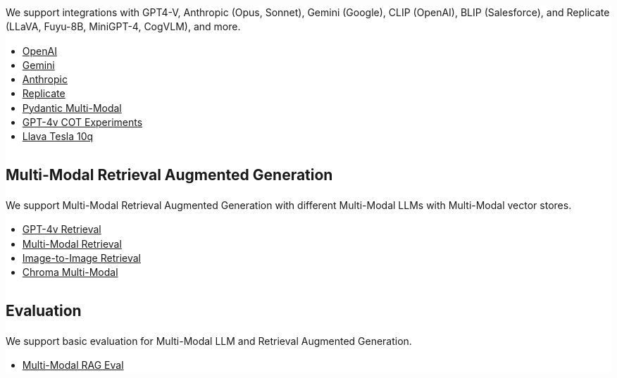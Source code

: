 We support integrations with GPT4-V, Anthropic (Opus, Sonnet), Gemini (Google), CLIP (OpenAI), BLIP (Salesforce), and Replicate (LLaVA, Fuyu-8B, MiniGPT-4, CogVLM), and more.

- [OpenAI](../../examples/multi_modal/openai_multi_modal.ipynb)
- [Gemini](../../examples/multi_modal/gemini.ipynb)
- [Anthropic](../../examples/multi_modal/anthropic_multi_modal.ipynb)
- [Replicate](../../examples/multi_modal/replicate_multi_modal.ipynb)
- [Pydantic Multi-Modal](../../examples/multi_modal/multi_modal_pydantic.ipynb)
- [GPT-4v COT Experiments](../../examples/multi_modal/gpt4v_experiments_cot.ipynb)
- [Llava Tesla 10q](../../examples/multi_modal/llava_multi_modal_tesla_10q.ipynb)

## Multi-Modal Retrieval Augmented Generation

We support Multi-Modal Retrieval Augmented Generation with different Multi-Modal LLMs with Multi-Modal vector stores.

- [GPT-4v Retrieval](../../examples/multi_modal/gpt4v_multi_modal_retrieval.ipynb)
- [Multi-Modal Retrieval](../../examples/multi_modal/multi_modal_retrieval.ipynb)
- [Image-to-Image Retrieval](../../examples/multi_modal/image_to_image_retrieval.ipynb)
- [Chroma Multi-Modal](../../examples/multi_modal/ChromaMultiModalDemo.ipynb)

## Evaluation

We support basic evaluation for Multi-Modal LLM and Retrieval Augmented Generation.

- [Multi-Modal RAG Eval](../../examples/evaluation/multi_modal/multi_modal_rag_evaluation.ipynb)

